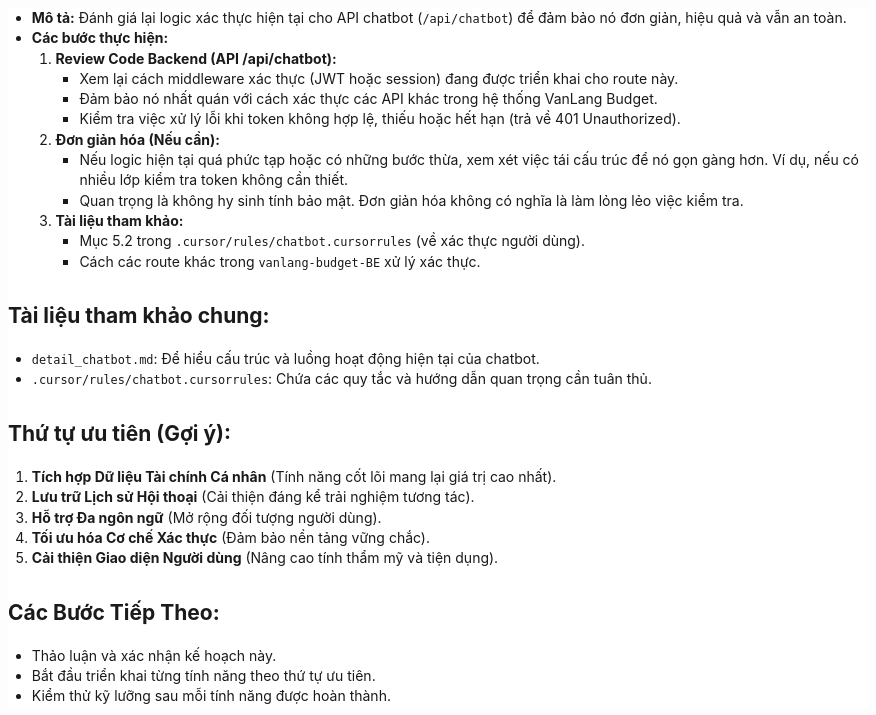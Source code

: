 *   **Mô tả:** Đánh giá lại logic xác thực hiện tại cho API chatbot (`/api/chatbot`) để đảm bảo nó đơn giản, hiệu quả và vẫn an toàn.
*   **Các bước thực hiện:**
    1.  **Review Code Backend (API /api/chatbot):**
        *   Xem lại cách middleware xác thực (JWT hoặc session) đang được triển khai cho route này.
        *   Đảm bảo nó nhất quán với cách xác thực các API khác trong hệ thống VanLang Budget.
        *   Kiểm tra việc xử lý lỗi khi token không hợp lệ, thiếu hoặc hết hạn (trả về 401 Unauthorized).
    2.  **Đơn giản hóa (Nếu cần):**
        *   Nếu logic hiện tại quá phức tạp hoặc có những bước thừa, xem xét việc tái cấu trúc để nó gọn gàng hơn. Ví dụ, nếu có nhiều lớp kiểm tra token không cần thiết.
        *   Quan trọng là không hy sinh tính bảo mật. Đơn giản hóa không có nghĩa là làm lỏng lẻo việc kiểm tra.
    3.  **Tài liệu tham khảo:**
        *   Mục 5.2 trong `.cursor/rules/chatbot.cursorrules` (về xác thực người dùng).
        *   Cách các route khác trong `vanlang-budget-BE` xử lý xác thực.

## Tài liệu tham khảo chung:

*   `detail_chatbot.md`: Để hiểu cấu trúc và luồng hoạt động hiện tại của chatbot.
*   `.cursor/rules/chatbot.cursorrules`: Chứa các quy tắc và hướng dẫn quan trọng cần tuân thủ.

## Thứ tự ưu tiên (Gợi ý):

1.  **Tích hợp Dữ liệu Tài chính Cá nhân** (Tính năng cốt lõi mang lại giá trị cao nhất).
2.  **Lưu trữ Lịch sử Hội thoại** (Cải thiện đáng kể trải nghiệm tương tác).
3.  **Hỗ trợ Đa ngôn ngữ** (Mở rộng đối tượng người dùng).
4.  **Tối ưu hóa Cơ chế Xác thực** (Đảm bảo nền tảng vững chắc).
5.  **Cải thiện Giao diện Người dùng** (Nâng cao tính thẩm mỹ và tiện dụng).

## Các Bước Tiếp Theo:

*   Thảo luận và xác nhận kế hoạch này.
*   Bắt đầu triển khai từng tính năng theo thứ tự ưu tiên.
*   Kiểm thử kỹ lưỡng sau mỗi tính năng được hoàn thành.
